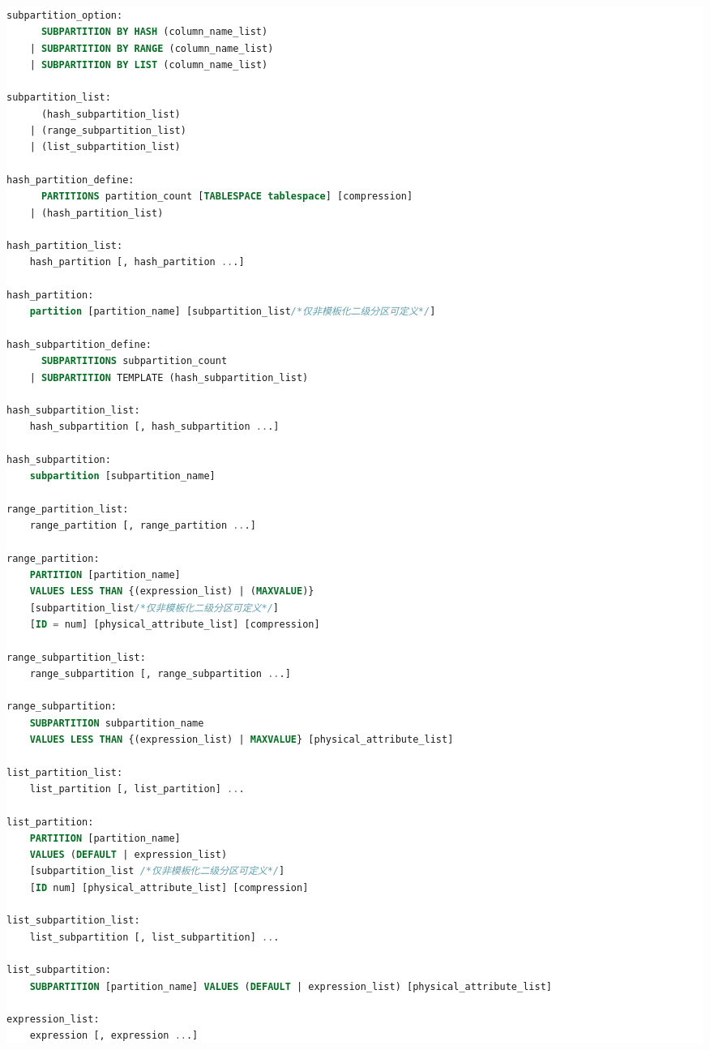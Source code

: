 ```sql
subpartition_option:
      SUBPARTITION BY HASH (column_name_list)
    | SUBPARTITION BY RANGE (column_name_list) 
    | SUBPARTITION BY LIST (column_name_list) 
    
subpartition_list:
      (hash_subpartition_list)
    | (range_subpartition_list)
    | (list_subpartition_list)
    
hash_partition_define:
      PARTITIONS partition_count [TABLESPACE tablespace] [compression]
    | (hash_partition_list)
    
hash_partition_list:
    hash_partition [, hash_partition ...]
    
hash_partition:
    partition [partition_name] [subpartition_list/*仅非模板化二级分区可定义*/]
    
hash_subpartition_define:
      SUBPARTITIONS subpartition_count
    | SUBPARTITION TEMPLATE (hash_subpartition_list)

hash_subpartition_list:
    hash_subpartition [, hash_subpartition ...]
    
hash_subpartition:
    subpartition [subpartition_name]
    
range_partition_list:
    range_partition [, range_partition ...]

range_partition:
    PARTITION [partition_name]
    VALUES LESS THAN {(expression_list) | (MAXVALUE)} 
    [subpartition_list/*仅非模板化二级分区可定义*/] 
    [ID = num] [physical_attribute_list] [compression]

range_subpartition_list:
    range_subpartition [, range_subpartition ...]

range_subpartition:
    SUBPARTITION subpartition_name
    VALUES LESS THAN {(expression_list) | MAXVALUE} [physical_attribute_list]

list_partition_list:
    list_partition [, list_partition] ...

list_partition:
    PARTITION [partition_name] 
    VALUES (DEFAULT | expression_list) 
    [subpartition_list /*仅非模板化二级分区可定义*/]
    [ID num] [physical_attribute_list] [compression]

list_subpartition_list:
    list_subpartition [, list_subpartition] ...

list_subpartition:
    SUBPARTITION [partition_name] VALUES (DEFAULT | expression_list) [physical_attribute_list]

expression_list:
    expression [, expression ...]
```